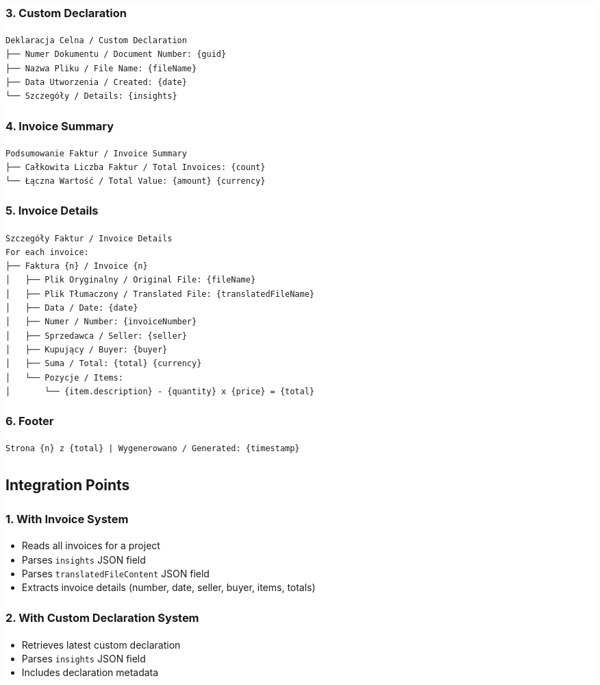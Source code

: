 ### 3. Custom Declaration

```
Deklaracja Celna / Custom Declaration
├── Numer Dokumentu / Document Number: {guid}
├── Nazwa Pliku / File Name: {fileName}
├── Data Utworzenia / Created: {date}
└── Szczegóły / Details: {insights}
```

### 4. Invoice Summary

```
Podsumowanie Faktur / Invoice Summary
├── Całkowita Liczba Faktur / Total Invoices: {count}
└── Łączna Wartość / Total Value: {amount} {currency}
```

### 5. Invoice Details

```
Szczegóły Faktur / Invoice Details
For each invoice:
├── Faktura {n} / Invoice {n}
│   ├── Plik Oryginalny / Original File: {fileName}
│   ├── Plik Tłumaczony / Translated File: {translatedFileName}
│   ├── Data / Date: {date}
│   ├── Numer / Number: {invoiceNumber}
│   ├── Sprzedawca / Seller: {seller}
│   ├── Kupujący / Buyer: {buyer}
│   ├── Suma / Total: {total} {currency}
│   └── Pozycje / Items:
│       └── {item.description} - {quantity} x {price} = {total}
```

### 6. Footer

```
Strona {n} z {total} | Wygenerowano / Generated: {timestamp}
```

## Integration Points

### 1. With Invoice System

- Reads all invoices for a project
- Parses `insights` JSON field
- Parses `translatedFileContent` JSON field
- Extracts invoice details (number, date, seller, buyer, items, totals)

### 2. With Custom Declaration System

- Retrieves latest custom declaration
- Parses `insights` JSON field
- Includes declaration metadata
